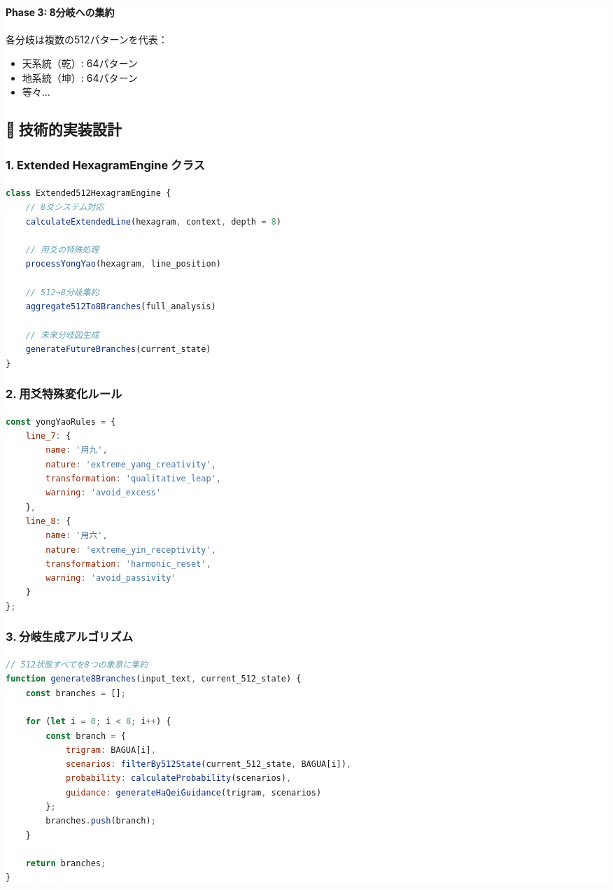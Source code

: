 #### Phase 3: 8分岐への集約
各分岐は複数の512パターンを代表：
- 天系統（乾）: 64パターン
- 地系統（坤）: 64パターン
- 等々...

## 🚀 技術的実装設計

### 1. Extended HexagramEngine クラス
```javascript
class Extended512HexagramEngine {
    // 8爻システム対応
    calculateExtendedLine(hexagram, context, depth = 8)
    
    // 用爻の特殊処理
    processYongYao(hexagram, line_position)
    
    // 512→8分岐集約
    aggregate512To8Branches(full_analysis)
    
    // 未来分岐図生成
    generateFutureBranches(current_state)
}
```

### 2. 用爻特殊変化ルール
```javascript
const yongYaoRules = {
    line_7: {
        name: '用九',
        nature: 'extreme_yang_creativity',
        transformation: 'qualitative_leap',
        warning: 'avoid_excess'
    },
    line_8: {
        name: '用六', 
        nature: 'extreme_yin_receptivity',
        transformation: 'harmonic_reset',
        warning: 'avoid_passivity'
    }
};
```

### 3. 分岐生成アルゴリズム
```javascript
// 512状態すべてを8つの象意に集約
function generate8Branches(input_text, current_512_state) {
    const branches = [];
    
    for (let i = 0; i < 8; i++) {
        const branch = {
            trigram: BAGUA[i],
            scenarios: filterBy512State(current_512_state, BAGUA[i]),
            probability: calculateProbability(scenarios),
            guidance: generateHaQeiGuidance(trigram, scenarios)
        };
        branches.push(branch);
    }
    
    return branches;
}
```
